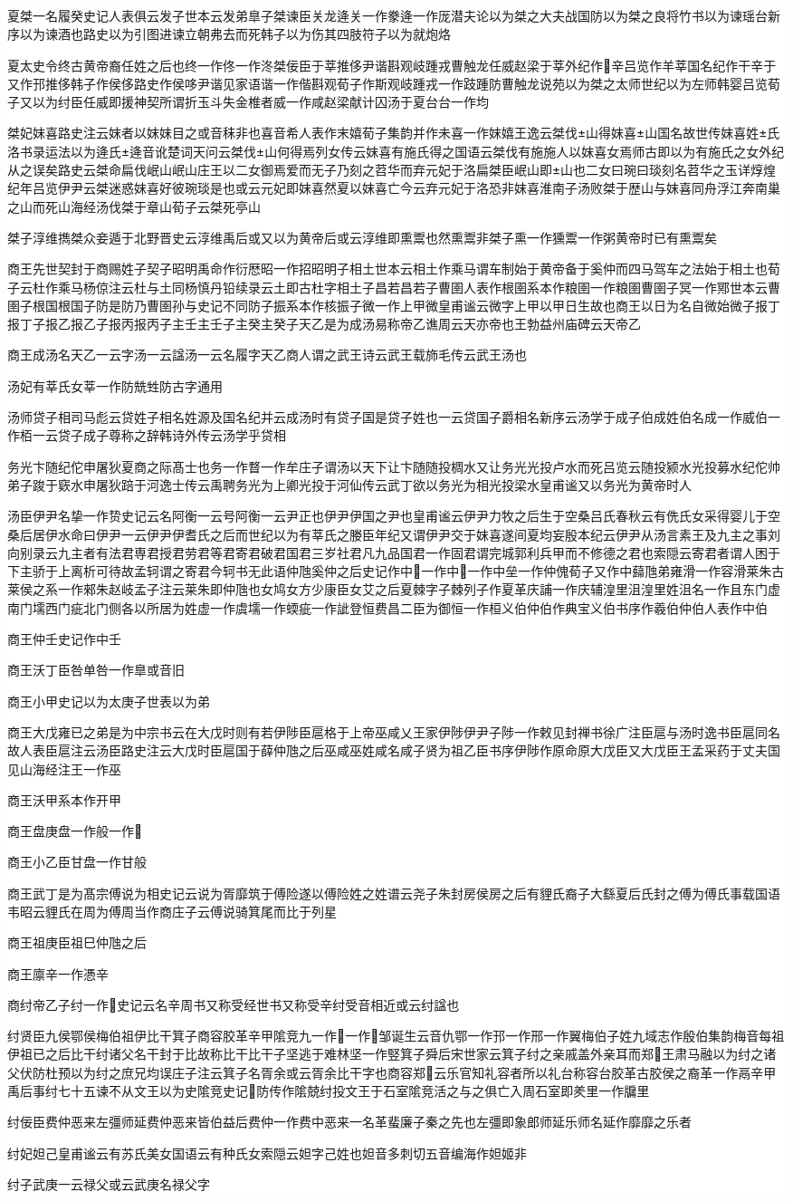 夏桀一名履癸史记人表俱云发子世本云发弟臯子桀谏臣关龙逄关一作豢逄一作厐潜夫论以为桀之大夫战国防以为桀之良将竹书以为谏瑶台新序以为谏酒也路史以为引图进谏立朝弗去而死韩子以为伤其四肢符子以为就炮烙  

夏太史令终古黄帝裔任姓之后也终一作佟一作泈桀佞臣于莘推侈尹谐斟观岐踵戎曹触龙任威赵梁于莘外纪作辛吕览作羊莘国名纪作干辛于又作邘推侈韩子作侯侈路史作侯哆尹谐见家语谐一作偕斟观荀子作斯观岐踵戎一作跂踵防曹触龙说苑以为桀之太师世纪以为左师韩婴吕览荀子又以为纣臣任威即援神契所谓折玉斗失金椎者威一作咸赵梁献计囚汤于夏台台一作均  

桀妃妺喜路史注云妺者以妺妺目之或音秣非也喜音希人表作末嬉荀子集韵并作未喜一作妺嬉王逸云桀伐山得妺喜山国名故世传妺喜姓氏洛书录运法以为逄氏逄音讹楚词天问云桀伐山何得焉列女传云妺喜有施氏得之国语云桀伐有施施人以妺喜女焉师古即以为有施氏之女外纪从之误矣路史云桀命扁伐岷山岷山庄王以二女御焉爱而无子乃刻之苕华而弃元妃于洛扁桀臣岷山即山也二女曰琬曰琰刻名苕华之玉详焞煌纪年吕览伊尹云桀迷惑妺喜好彼琬琰是也或云元妃即妺喜然夏以妺喜亡今云弃元妃于洛恐非妺喜淮南子汤败桀于歴山与妺喜同舟浮江奔南巢之山而死山海经汤伐桀于章山荀子云桀死亭山  

桀子淳维擕桀众妾遁于北野晋史云淳维禹后或又以为黄帝后或云淳维即熏鬻也然熏鬻非桀子熏一作獯鬻一作粥黄帝时已有熏鬻矣  

商王先世契封于商赐姓子契子昭明禹命作衍厯昭一作招昭明子相土世本云相土作乘马谓车制始于黄帝备于奚仲而四马驾车之法始于相土也荀子云杜作乘马杨倞注云杜与土同杨慎丹铅续录云土即古杜字相土子昌若昌若子曹圉人表作根圉系本作粮圉一作粮圉曹圉子冥一作鄍世本云曹圉子根国根国子防是防乃曹圉孙与史记不同防子振系本作核振子微一作上甲微皇甫谧云微字上甲以甲日生故也商王以日为名自微始微子报丁报丁子报乙报乙子报丙报丙子主壬主壬子主癸主癸子天乙是为成汤易称帝乙谯周云天亦帝也王勃益州庙碑云天帝乙  

商王成汤名天乙一云字汤一云諡汤一云名履字天乙商人谓之武王诗云武王载斾毛传云武王汤也  

汤妃有莘氏女莘一作防兟甡防古字通用  

汤师贷子相司马彪云贷姓子相名姓源及国名纪并云成汤时有贷子国是贷子姓也一云贷国子爵相名新序云汤学于成子伯成姓伯名成一作威伯一作栢一云贷子成子尊称之辞韩诗外传云汤学乎贷相  

务光卞随纪佗申屠狄夏商之际髙士也务一作瞀一作牟庄子谓汤以天下让卞随随投椆水又让务光光投卢水而死吕览云随投颍水光投募水纪佗帅弟子踆于窽水申屠狄踣于河逸士传云禹聘务光为上卿光投于河仙传云武丁欲以务光为相光投梁水皇甫谧又以务光为黄帝时人  

汤臣伊尹名挚一作贽史记云名阿衡一云号阿衡一云尹正也伊尹伊国之尹也皇甫谧云伊尹力牧之后生于空桑吕氏春秋云有侁氏女采得婴儿于空桑后居伊水命曰伊尹一云伊尹伊耆氏之后而世纪以为有莘氏之媵臣年纪又谓伊尹交于妺喜遂间夏均妄殷本纪云伊尹从汤言素王及九主之事刘向别录云九主者有法君専君授君劳君等君寄君破君国君三岁社君凡九品国君一作固君谓完城郭利兵甲而不修德之君也索隠云寄君者谓人困于下主骄于上离析可待故孟轲谓之寄君今轲书无此语仲虺奚仲之后史记作中一作中一作中垒一作仲傀荀子又作中蘬虺弟雍滑一作容滑莱朱古莱侯之系一作郲朱赵岐孟子注云莱朱即仲虺也女鸠女方少康臣女艾之后夏棘字子棘列子作夏革庆誧一作庆辅湟里沮湟里姓沮名一作且东门虚南门壖西门疵北门侧各以所居为姓虚一作虞壖一作蝡疵一作訿登恒费昌二臣为御恒一作桓义伯仲伯作典宝义伯书序作羲伯仲伯人表作中伯  

商王仲壬史记作中壬  

商王沃丁臣咎单咎一作臯或音旧  

商王小甲史记以为太庚子世表以为弟  

商王大戊雍已之弟是为中宗书云在大戊时则有若伊陟臣扈格于上帝巫咸乂王家伊陟伊尹子陟一作敕见封禅书徐广注臣扈与汤时逸书臣扈同名故人表臣扈注云汤臣路史注云大戊时臣扈国于薛仲虺之后巫咸巫姓咸名咸子贤为祖乙臣书序伊陟作原命原大戊臣又大戊臣王孟采药于丈夫国见山海经注王一作巫  

商王沃甲系本作开甲  

商王盘庚盘一作般一作  

商王小乙臣甘盘一作甘般  

商王武丁是为髙宗傅说为相史记云说为胥靡筑于傅险遂以傅险姓之姓谱云尧子朱封房侯房之后有貍氏裔子大繇夏后氏封之傅为傅氏事载国语韦昭云貍氏在周为傅周当作商庄子云傅说骑箕尾而比于列星  

商王祖庚臣祖巳仲虺之后  

商王廪辛一作慿辛  

商纣帝乙子纣一作史记云名辛周书又称受经世书又称受辛纣受音相近或云纣諡也  

纣贤臣九侯鄂侯梅伯祖伊比干箕子商容胶革辛甲隂竞九一作一作邹诞生云音仇鄂一作邘一作邢一作翼梅伯子姓九域志作殷伯集韵梅音每祖伊祖已之后比干纣诸父名干封于比故称比干比干子坚逃于难林坚一作竪箕子舜后宋世家云箕子纣之亲戚盖外亲耳而郑王肃马融以为纣之诸父伏防杜预以为纣之庶兄均误庄子注云箕子名胥余或云胥余比干字也商容郑云乐官知礼容者所以礼台称容台胶革古胶侯之裔革一作鬲辛甲禹后事纣七十五谏不从文王以为史隂竞史记防传作隂兢纣投文王于石室隂竞活之与之俱亡入周石室即羑里一作牖里  

纣佞臣费仲恶来左彊师延费仲恶来皆伯益后费仲一作费中恶来一名革蜚廉子秦之先也左彊即象郎师延乐师名延作靡靡之乐者  

纣妃妲己皇甫谧云有苏氏美女国语云有种氏女索隠云妲字己姓也妲音多刺切五音编海作妲姬非  

纣子武庚一云禄父或云武庚名禄父字  
